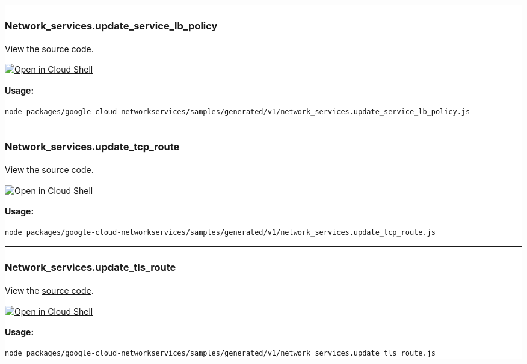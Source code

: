 
-----




### Network_services.update_service_lb_policy

View the [source code](https://github.com/googleapis/google-cloud-node/blob/main/packages/google-cloud-networkservices/samples/generated/v1/network_services.update_service_lb_policy.js).

[![Open in Cloud Shell][shell_img]](https://console.cloud.google.com/cloudshell/open?git_repo=https://github.com/googleapis/google-cloud-node&page=editor&open_in_editor=packages/google-cloud-networkservices/samples/generated/v1/network_services.update_service_lb_policy.js,samples/README.md)

__Usage:__


`node packages/google-cloud-networkservices/samples/generated/v1/network_services.update_service_lb_policy.js`


-----




### Network_services.update_tcp_route

View the [source code](https://github.com/googleapis/google-cloud-node/blob/main/packages/google-cloud-networkservices/samples/generated/v1/network_services.update_tcp_route.js).

[![Open in Cloud Shell][shell_img]](https://console.cloud.google.com/cloudshell/open?git_repo=https://github.com/googleapis/google-cloud-node&page=editor&open_in_editor=packages/google-cloud-networkservices/samples/generated/v1/network_services.update_tcp_route.js,samples/README.md)

__Usage:__


`node packages/google-cloud-networkservices/samples/generated/v1/network_services.update_tcp_route.js`


-----




### Network_services.update_tls_route

View the [source code](https://github.com/googleapis/google-cloud-node/blob/main/packages/google-cloud-networkservices/samples/generated/v1/network_services.update_tls_route.js).

[![Open in Cloud Shell][shell_img]](https://console.cloud.google.com/cloudshell/open?git_repo=https://github.com/googleapis/google-cloud-node&page=editor&open_in_editor=packages/google-cloud-networkservices/samples/generated/v1/network_services.update_tls_route.js,samples/README.md)

__Usage:__


`node packages/google-cloud-networkservices/samples/generated/v1/network_services.update_tls_route.js`


[//]: # "This README.md file is auto-generated, all changes to this file will be lost."
[//]: # "To regenerate it, use `python -m synthtool`."
[shell_img]: https://gstatic.com/cloudssh/images/open-btn.png
[shell_link]: https://console.cloud.google.com/cloudshell/open?git_repo=https://github.com/googleapis/google-cloud-node&page=editor&open_in_editor=samples/README.md
[product-docs]: cloud.google.com/media-cdn/